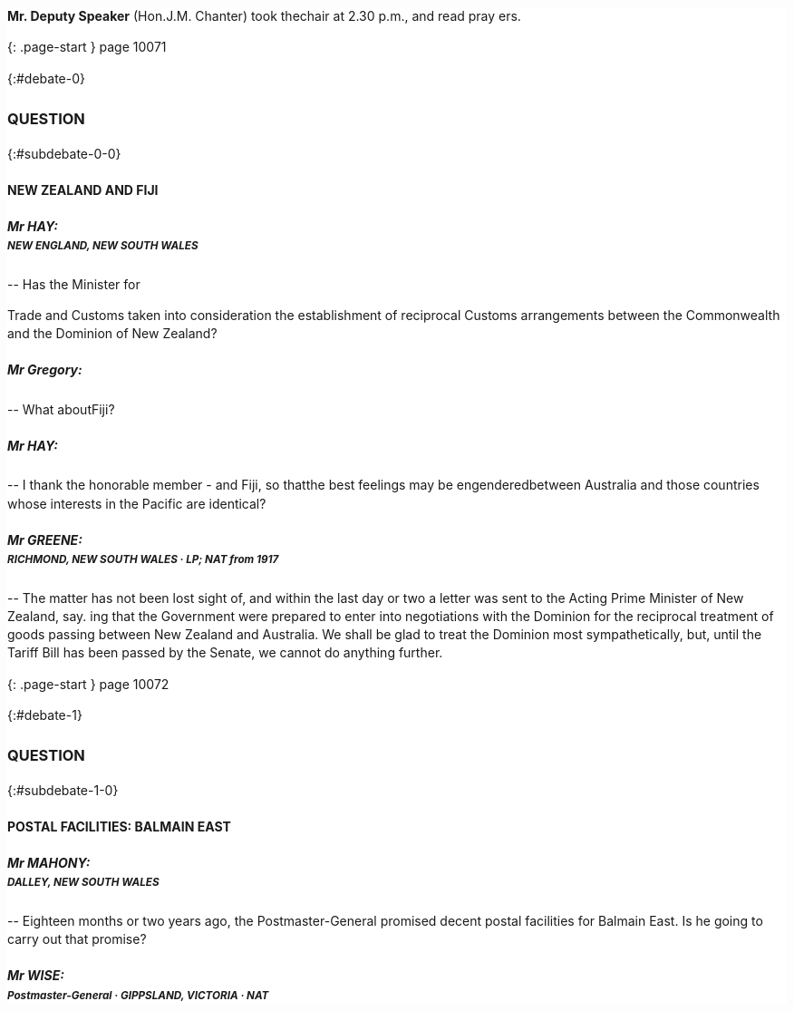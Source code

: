 
 **Mr. Deputy Speaker** (Hon.J.M. Chanter) took thechair at 2.30 p.m., and read pray ers. 

{: .page-start }
page 10071

{:#debate-0}
### QUESTION

{:#subdebate-0-0}
#### NEW ZEALAND AND FIJI

##### Mr HAY:<br><small class="text-muted">NEW ENGLAND, NEW SOUTH WALES</small>

-- Has the Minister for 

Trade and Customs taken into consideration the establishment of reciprocal Customs arrangements between the Commonwealth and the Dominion of New Zealand? 

##### Mr Gregory:

--  What aboutFiji? 

##### Mr HAY:

-- I thank the honorable member - and Fiji, so thatthe best feelings may be engenderedbetween Australia and those countries whose interests in the Pacific are identical? 

##### Mr GREENE:<br><small class="text-muted">RICHMOND, NEW SOUTH WALES &middot; LP; NAT from 1917</small>

-- The matter has not been lost sight of, and within the last day or two a letter was sent to the Acting Prime Minister of New Zealand, say. ing that the Government were prepared to enter into negotiations with the Dominion for the reciprocal treatment of goods passing between New Zealand and Australia. We shall be glad to treat the Dominion most sympathetically, but, until the Tariff Bill has been passed by the Senate, we cannot do anything further. 

{: .page-start }
page 10072

{:#debate-1}
### QUESTION

{:#subdebate-1-0}
#### POSTAL FACILITIES: BALMAIN EAST

##### Mr MAHONY:<br><small class="text-muted">DALLEY, NEW SOUTH WALES</small>

-- Eighteen months or two years ago, the Postmaster-General promised decent postal facilities for Balmain East. Is he going to carry out that promise? 

##### Mr WISE:<br><small class="text-muted">Postmaster-General &middot; GIPPSLAND, VICTORIA &middot; NAT</small>
